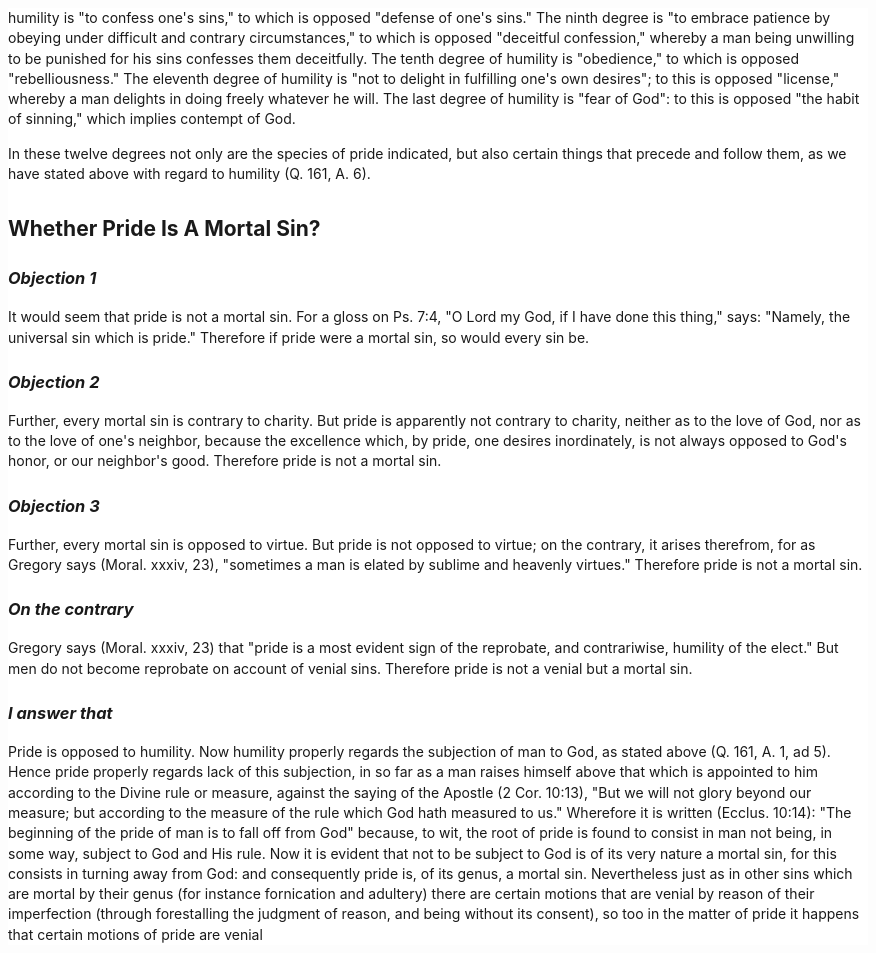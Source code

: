 humility is "to confess one's sins," to which is opposed "defense of
one's sins." The ninth degree is "to embrace patience by obeying
under difficult and contrary circumstances," to which is opposed
"deceitful confession," whereby a man being unwilling to be punished
for his sins confesses them deceitfully. The tenth degree of humility
is "obedience," to which is opposed "rebelliousness." The eleventh
degree of humility is "not to delight in fulfilling one's own
desires"; to this is opposed "license," whereby a man delights in
doing freely whatever he will. The last degree of humility is "fear
of God": to this is opposed "the habit of sinning," which implies
contempt of God.

In these twelve degrees not only are the species of pride indicated,
but also certain things that precede and follow them, as we have
stated above with regard to humility (Q. 161, A. 6).

## Whether Pride Is A Mortal Sin?

### *Objection 1*
It would seem that pride is not a mortal sin. For a
gloss on Ps. 7:4, "O Lord my God, if I have done this thing," says:
"Namely, the universal sin which is pride." Therefore if pride were a
mortal sin, so would every sin be.

### *Objection 2*
Further, every mortal sin is contrary to charity. But pride
is apparently not contrary to charity, neither as to the love of God,
nor as to the love of one's neighbor, because the excellence which,
by pride, one desires inordinately, is not always opposed to God's
honor, or our neighbor's good. Therefore pride is not a mortal sin.

### *Objection 3*
Further, every mortal sin is opposed to virtue. But pride is
not opposed to virtue; on the contrary, it arises therefrom, for as
Gregory says (Moral. xxxiv, 23), "sometimes a man is elated by
sublime and heavenly virtues." Therefore pride is not a mortal sin.

### *On the contrary*
Gregory says (Moral. xxxiv, 23) that "pride is a
most evident sign of the reprobate, and contrariwise, humility of the
elect." But men do not become reprobate on account of venial sins.
Therefore pride is not a venial but a mortal sin.

### *I answer that*
Pride is opposed to humility. Now humility properly
regards the subjection of man to God, as stated above (Q. 161, A. 1,
ad 5). Hence pride properly regards lack of this subjection, in so
far as a man raises himself above that which is appointed to him
according to the Divine rule or measure, against the saying of the
Apostle (2 Cor. 10:13), "But we will not glory beyond our measure;
but according to the measure of the rule which God hath measured to
us." Wherefore it is written (Ecclus. 10:14): "The beginning of the
pride of man is to fall off from God" because, to wit, the root of
pride is found to consist in man not being, in some way, subject to
God and His rule. Now it is evident that not to be subject to God is
of its very nature a mortal sin, for this consists in turning away
from God: and consequently pride is, of its genus, a mortal sin.
Nevertheless just as in other sins which are mortal by their genus
(for instance fornication and adultery) there are certain motions
that are venial by reason of their imperfection (through forestalling
the judgment of reason, and being without its consent), so too in the
matter of pride it happens that certain motions of pride are venial